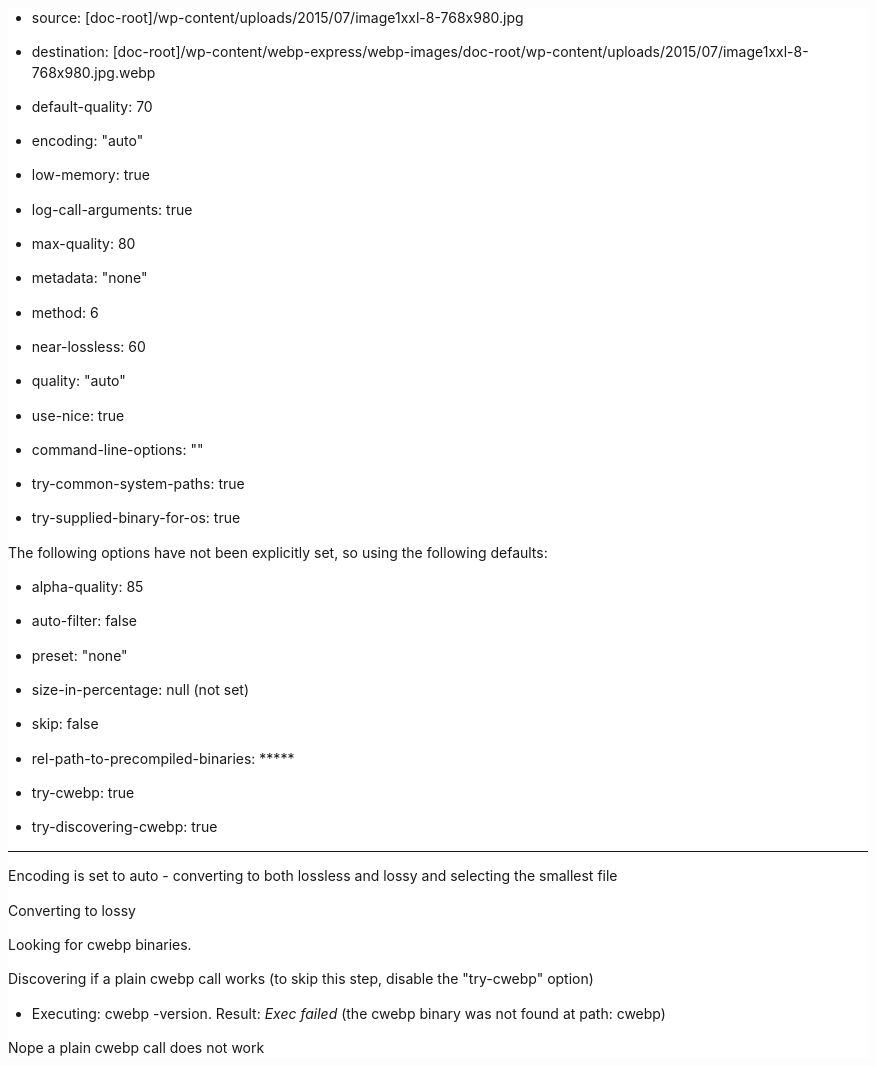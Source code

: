 - source: [doc-root]/wp-content/uploads/2015/07/image1xxl-8-768x980.jpg

- destination: [doc-root]/wp-content/webp-express/webp-images/doc-root/wp-content/uploads/2015/07/image1xxl-8-768x980.jpg.webp

- default-quality: 70

- encoding: "auto"

- low-memory: true

- log-call-arguments: true

- max-quality: 80

- metadata: "none"

- method: 6

- near-lossless: 60

- quality: "auto"

- use-nice: true

- command-line-options: ""

- try-common-system-paths: true

- try-supplied-binary-for-os: true


The following options have not been explicitly set, so using the following defaults:

- alpha-quality: 85

- auto-filter: false

- preset: "none"

- size-in-percentage: null (not set)

- skip: false

- rel-path-to-precompiled-binaries: *****

- try-cwebp: true

- try-discovering-cwebp: true

------------


Encoding is set to auto - converting to both lossless and lossy and selecting the smallest file


Converting to lossy

Looking for cwebp binaries.

Discovering if a plain cwebp call works (to skip this step, disable the "try-cwebp" option)

- Executing: cwebp -version. Result: *Exec failed* (the cwebp binary was not found at path: cwebp)

Nope a plain cwebp call does not work
